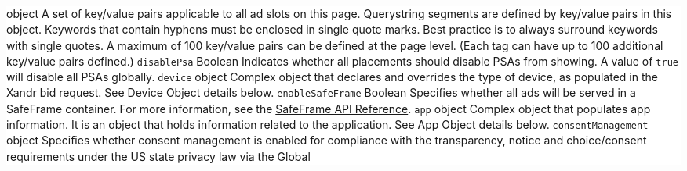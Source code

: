 <td class="entry cellborder"
headers="d375196e84 ">object</td>
<td class="entry cellborder"
headers="d375196e87 ">A set of key/value pairs applicable to all ad
slots on this page. Querystring segments are defined by key/value pairs
in this object. Keywords that contain hyphens must be enclosed in single
quote marks. Best practice is to always surround keywords with single
quotes. A maximum of 100 key/value pairs can be defined at the page
level. (Each tag can have up to 100 additional key/value pairs
defined.)</td>
</tr>
<tr class="odd ">
<td class="entry cellborder"
headers="d375196e81 "><code class="ph codeph">disablePsa</code></td>
<td class="entry cellborder"
headers="d375196e84 ">Boolean</td>
<td class="entry cellborder"
headers="d375196e87 ">Indicates whether all placements should disable
PSAs from showing. A value of <code class="ph codeph">true</code> will
disable all PSAs globally.</td>
</tr>
<tr class="even ">
<td class="entry cellborder"
headers="d375196e81 "><code class="ph codeph">device</code></td>
<td class="entry cellborder"
headers="d375196e84 ">object</td>
<td class="entry cellborder"
headers="d375196e87 ">Complex object that declares and overrides the
type of device, as populated in the <span class="ph">Xandr</span> bid
request. See Device Object details below.</td>
</tr>
<tr class="odd ">
<td class="entry cellborder"
headers="d375196e81 "><code
class="ph codeph">enableSafeFrame</code></td>
<td class="entry cellborder"
headers="d375196e84 ">Boolean</td>
<td class="entry cellborder"
headers="d375196e87 ">Specifies whether all ads will be served in a
SafeFrame container. For more information, see the <a
href="safeframe-api-reference.md" class="xref">SafeFrame API
Reference</a>.</td>
</tr>
<tr class="even ">
<td class="entry cellborder"
headers="d375196e81 "><code class="ph codeph">app</code></td>
<td class="entry cellborder"
headers="d375196e84 ">object</td>
<td class="entry cellborder"
headers="d375196e87 ">Complex object that populates app information. It
is an object that holds information related to the application. See App
Object details below.</td>
</tr>
<tr class="odd ">
<td class="entry cellborder"
headers="d375196e81 "><code
class="ph codeph">consentManagement</code></td>
<td class="entry cellborder"
headers="d375196e84 ">object</td>
<td class="entry cellborder"
headers="d375196e87 ">Specifies whether consent management is enabled
for compliance with the transparency, notice and choice/consent
requirements under the US state privacy law via the <a
href="https://iabtechlab.com/gpp" class="xref" target="_blank">Global